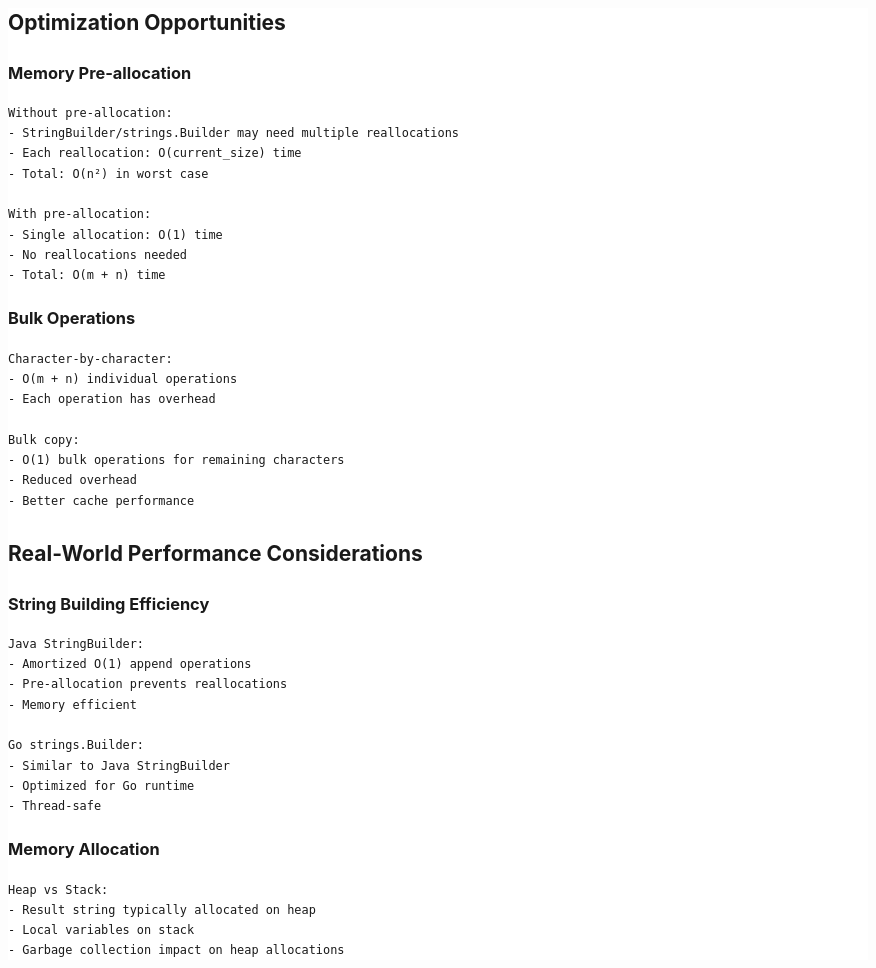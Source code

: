 ## Optimization Opportunities

### Memory Pre-allocation
```
Without pre-allocation:
- StringBuilder/strings.Builder may need multiple reallocations
- Each reallocation: O(current_size) time
- Total: O(n²) in worst case

With pre-allocation:
- Single allocation: O(1) time
- No reallocations needed
- Total: O(m + n) time
```

### Bulk Operations
```
Character-by-character:
- O(m + n) individual operations
- Each operation has overhead

Bulk copy:
- O(1) bulk operations for remaining characters
- Reduced overhead
- Better cache performance
```

## Real-World Performance Considerations

### String Building Efficiency
```
Java StringBuilder:
- Amortized O(1) append operations
- Pre-allocation prevents reallocations
- Memory efficient

Go strings.Builder:
- Similar to Java StringBuilder
- Optimized for Go runtime
- Thread-safe
```

### Memory Allocation
```
Heap vs Stack:
- Result string typically allocated on heap
- Local variables on stack
- Garbage collection impact on heap allocations
```
